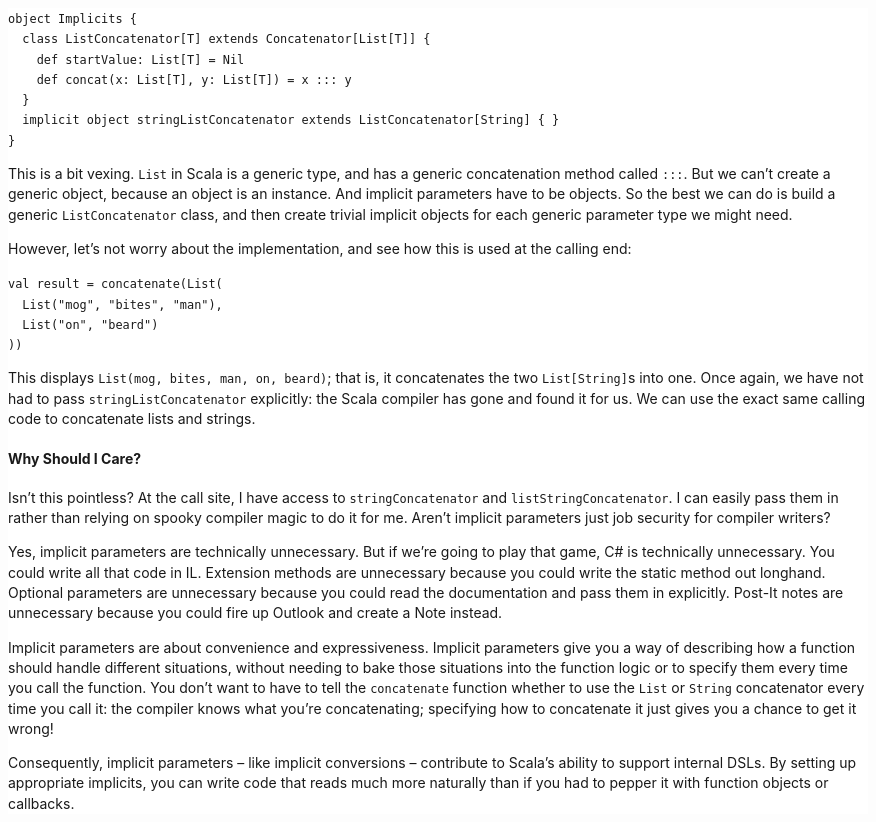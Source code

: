     object Implicits {
      class ListConcatenator[T] extends Concatenator[List[T]] {
        def startValue: List[T] = Nil
        def concat(x: List[T], y: List[T]) = x ::: y
      }
      implicit object stringListConcatenator extends ListConcatenator[String] { }
    }

This is a bit vexing. `List` in Scala is a generic type, and has a generic
concatenation method called `:::`. But we can’t create a generic object,
because an object is an instance. And implicit parameters have to be objects.
So the best we can do is build a generic `ListConcatenator` class, and then
create trivial implicit objects for each generic parameter type we might
need.

However, let’s not worry about the implementation, and see how this is used
at the calling end:

    val result = concatenate(List(
      List("mog", "bites", "man"),
      List("on", "beard")
    ))

This displays `List(mog, bites, man, on, beard)`; that is, it concatenates
the two `List[String]`s into one. Once again, we have not had to pass
`stringListConcatenator` explicitly: the Scala compiler has gone and found
it for us. We can use the exact same calling code to concatenate lists and
strings.

#### Why Should I Care?

Isn’t this pointless? At the call site, I have access to
`stringConcatenator` and `listStringConcatenator`. I can easily pass them
in rather than relying on spooky compiler magic to do it for me.
Aren’t implicit parameters just job security for compiler writers?

Yes, implicit parameters are technically unnecessary. But if we’re going
to play that game, C# is technically unnecessary. You could write all that
code in IL. Extension methods are unnecessary because you could write the
static method out longhand. Optional parameters are unnecessary because
you could read the documentation and pass them in explicitly.
Post-It notes are unnecessary because you could fire up Outlook and create
a Note instead.

Implicit parameters are about convenience and expressiveness. Implicit
parameters give you a way of describing how a function should handle
different situations, without needing to bake those situations into the
function logic or to specify them every time you call the function.
You don’t want to have to tell the `concatenate` function whether to use
the `List` or `String` concatenator every time you call it: the compiler
knows what you’re concatenating; specifying how to concatenate it just
gives you a chance to get it wrong!

Consequently, implicit parameters – like implicit conversions – contribute
to Scala’s ability to support internal DSLs. By setting up appropriate
implicits, you can write code that reads much more naturally than if you
had to pepper it with function objects or callbacks.
